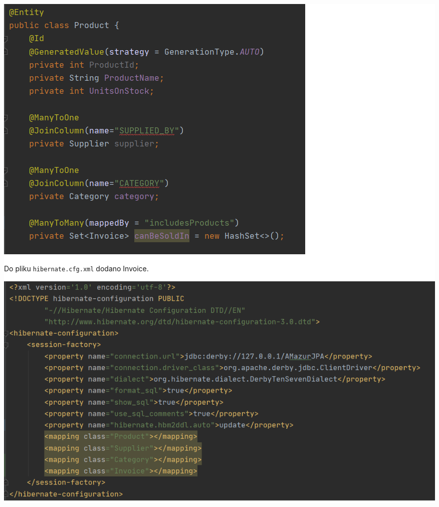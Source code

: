 ![](res/2020-04-29-18-37-52.png)

Do pliku `hibernate.cfg.xml` dodano Invoice.

![](res/2020-04-28-17-57-40.png)
